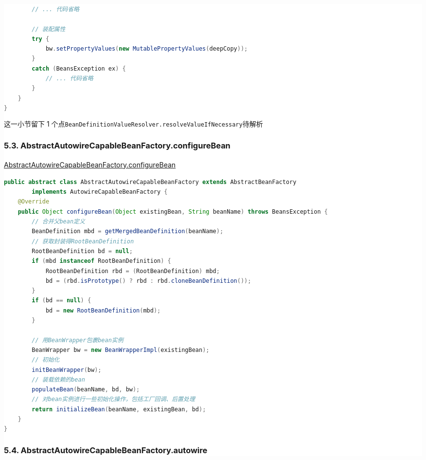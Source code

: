 ```java
        // ... 代码省略

        // 装配属性
        try {
            bw.setPropertyValues(new MutablePropertyValues(deepCopy));
        }
        catch (BeansException ex) {
            // ... 代码省略
        }
    }
}
```

这一小节留下 1 个点`BeanDefinitionValueResolver.resolveValueIfNecessary`待解析

### 5.3. AbstractAutowireCapableBeanFactory.configureBean

[AbstractAutowireCapableBeanFactory.configureBean](https://github.com/spring-projects/spring-framework/blob/v5.3.10/spring-beans/src/main/java/org/springframework/beans/factory/support/AbstractAutowireCapableBeanFactory.java#L336)

```java
public abstract class AbstractAutowireCapableBeanFactory extends AbstractBeanFactory
        implements AutowireCapableBeanFactory {
    @Override
    public Object configureBean(Object existingBean, String beanName) throws BeansException {
        // 合并父bean定义
        BeanDefinition mbd = getMergedBeanDefinition(beanName);
        // 获取封装得RootBeanDefinition
        RootBeanDefinition bd = null;
        if (mbd instanceof RootBeanDefinition) {
            RootBeanDefinition rbd = (RootBeanDefinition) mbd;
            bd = (rbd.isPrototype() ? rbd : rbd.cloneBeanDefinition());
        }
        if (bd == null) {
            bd = new RootBeanDefinition(mbd);
        }

        // 用BeanWrapper包裹bean实例
        BeanWrapper bw = new BeanWrapperImpl(existingBean);
        // 初始化
        initBeanWrapper(bw);
        // 装载依赖的bean
        populateBean(beanName, bd, bw);
        // 对bean实例进行一些初始化操作，包括工厂回调、后置处理
        return initializeBean(beanName, existingBean, bd);
    }
}
```

### 5.4. AbstractAutowireCapableBeanFactory.autowire
